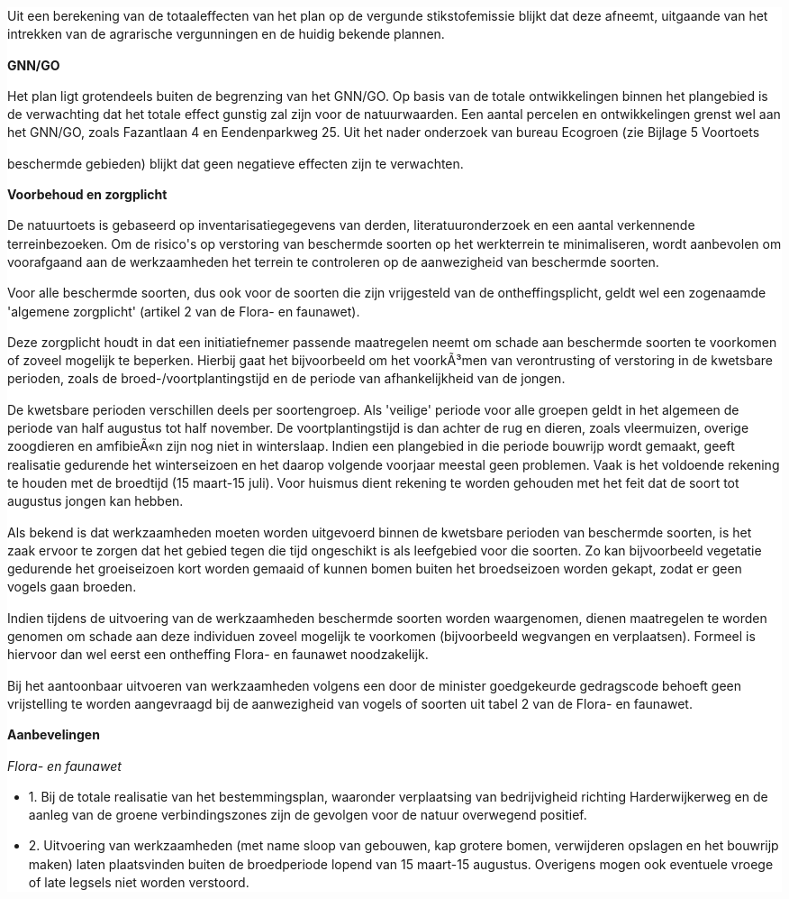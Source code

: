 Uit een berekening van de totaaleffecten van het plan op de vergunde stikstofemissie blijkt dat deze afneemt, uitgaande van het intrekken van de agrarische vergunningen en de huidig bekende plannen.

**GNN/GO**

Het plan ligt grotendeels buiten de begrenzing van het GNN/GO. Op basis van de totale ontwikkelingen binnen het plangebied is de verwachting dat het totale effect gunstig zal zijn voor de natuurwaarden. Een aantal percelen en ontwikkelingen grenst wel aan het GNN/GO, zoals Fazantlaan 4 en Eendenparkweg 25\. Uit het nader onderzoek van bureau Ecogroen (zie Bijlage 5 Voortoets

beschermde gebieden) blijkt dat geen negatieve effecten zijn te verwachten.

**Voorbehoud en zorgplicht**

De natuurtoets is gebaseerd op inventarisatiegegevens van derden, literatuuronderzoek en een aantal verkennende terreinbezoeken. Om de risico's op verstoring van beschermde soorten op het werkterrein te minimaliseren, wordt aanbevolen om voorafgaand aan de werkzaamheden het terrein te controleren op de aanwezigheid van beschermde soorten.

Voor alle beschermde soorten, dus ook voor de soorten die zijn vrijgesteld van de ontheffingsplicht, geldt wel een zogenaamde 'algemene zorgplicht' (artikel 2 van de Flora\- en faunawet).

Deze zorgplicht houdt in dat een initiatiefnemer passende maatregelen neemt om schade aan beschermde soorten te voorkomen of zoveel mogelijk te beperken. Hierbij gaat het bijvoorbeeld om het voorkÃ³men van verontrusting of verstoring in de kwetsbare perioden, zoals de broed\-/voortplantingstijd en de periode van afhankelijkheid van de jongen.

De kwetsbare perioden verschillen deels per soortengroep. Als 'veilige' periode voor alle groepen geldt in het algemeen de periode van half augustus tot half november. De voortplantingstijd is dan achter de rug en dieren, zoals vleermuizen, overige zoogdieren en amfibieÃ«n zijn nog niet in winterslaap. Indien een plangebied in die periode bouwrijp wordt gemaakt, geeft realisatie gedurende het winterseizoen en het daarop volgende voorjaar meestal geen problemen. Vaak is het voldoende rekening te houden met de broedtijd (15 maart\-15 juli). Voor huismus dient rekening te worden gehouden met het feit dat de soort tot augustus jongen kan hebben.

Als bekend is dat werkzaamheden moeten worden uitgevoerd binnen de kwetsbare perioden van beschermde soorten, is het zaak ervoor te zorgen dat het gebied tegen die tijd ongeschikt is als leefgebied voor die soorten. Zo kan bijvoorbeeld vegetatie gedurende het groeiseizoen kort worden gemaaid of kunnen bomen buiten het broedseizoen worden gekapt, zodat er geen vogels gaan broeden.

Indien tijdens de uitvoering van de werkzaamheden beschermde soorten worden waargenomen, dienen maatregelen te worden genomen om schade aan deze individuen zoveel mogelijk te voorkomen (bijvoorbeeld wegvangen en verplaatsen). Formeel is hiervoor dan wel eerst een ontheffing Flora\- en faunawet noodzakelijk.

Bij het aantoonbaar uitvoeren van werkzaamheden volgens een door de minister goedgekeurde gedragscode behoeft geen vrijstelling te worden aangevraagd bij de aanwezigheid van vogels of soorten uit tabel 2 van de Flora\- en faunawet.

**Aanbevelingen**

*Flora\- en faunawet*

* 1\. Bij de totale realisatie van het bestemmingsplan, waaronder verplaatsing van bedrijvigheid richting Harderwijkerweg en de aanleg van de groene verbindingszones zijn de gevolgen voor de natuur overwegend positief.

* 2\. Uitvoering van werkzaamheden (met name sloop van gebouwen, kap grotere bomen, verwijderen opslagen en het bouwrijp maken) laten plaatsvinden buiten de broedperiode lopend van 15 maart\-15 augustus. Overigens mogen ook eventuele vroege of late legsels niet worden verstoord.
